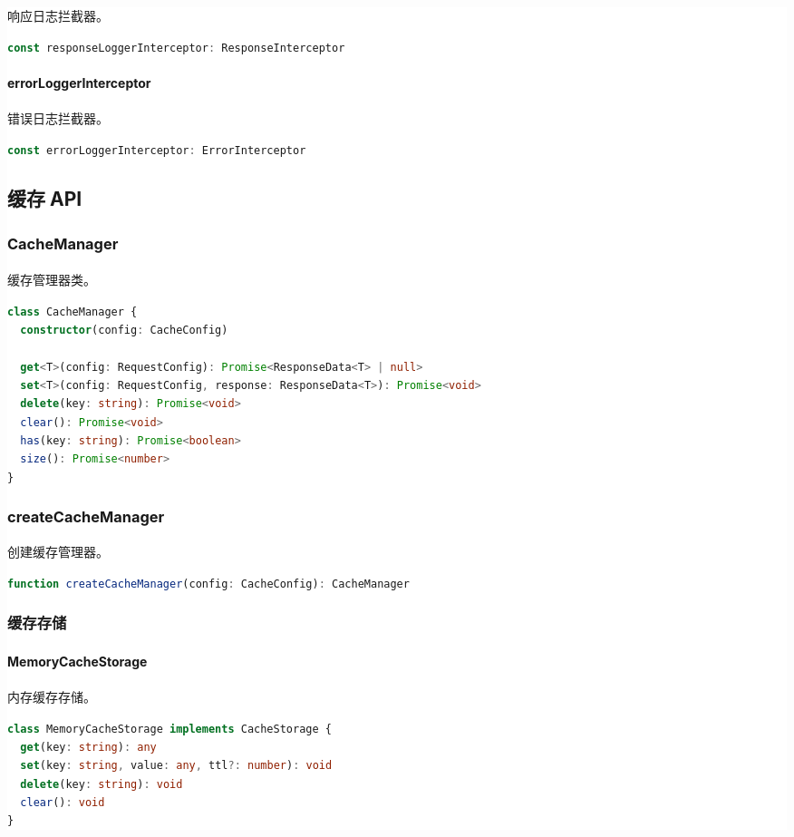 响应日志拦截器。

```typescript
const responseLoggerInterceptor: ResponseInterceptor
```

#### errorLoggerInterceptor

错误日志拦截器。

```typescript
const errorLoggerInterceptor: ErrorInterceptor
```

## 缓存 API

### CacheManager

缓存管理器类。

```typescript
class CacheManager {
  constructor(config: CacheConfig)
  
  get<T>(config: RequestConfig): Promise<ResponseData<T> | null>
  set<T>(config: RequestConfig, response: ResponseData<T>): Promise<void>
  delete(key: string): Promise<void>
  clear(): Promise<void>
  has(key: string): Promise<boolean>
  size(): Promise<number>
}
```

### createCacheManager

创建缓存管理器。

```typescript
function createCacheManager(config: CacheConfig): CacheManager
```

### 缓存存储

#### MemoryCacheStorage

内存缓存存储。

```typescript
class MemoryCacheStorage implements CacheStorage {
  get(key: string): any
  set(key: string, value: any, ttl?: number): void
  delete(key: string): void
  clear(): void
}
```
